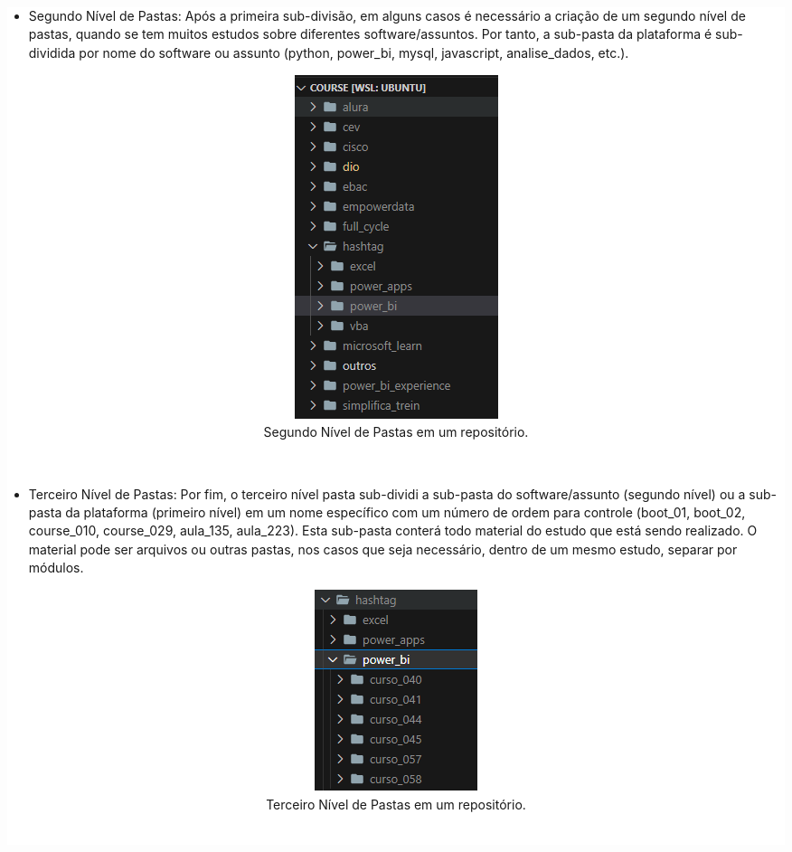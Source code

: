 - Segundo Nível de Pastas: Após a primeira sub-divisão, em alguns casos é necessário a criação de um segundo nível de pastas, quando se tem muitos estudos sobre diferentes software/assuntos. Por tanto, a sub-pasta da plataforma é sub-dividida por nome do software ou assunto (python, power_bi, mysql, javascript, analise_dados, etc.).

<div align="center"><figure>
    <img src="./0-aux/organizacao/nivel2.PNG" alt="nivel2"><br>
    <figcaption>Segundo Nível de Pastas em um repositório.</figcaption>
</figure></div><br>

- Terceiro Nível de Pastas: Por fim, o terceiro nível pasta sub-dividi a sub-pasta do software/assunto (segundo nível) ou a sub-pasta da plataforma (primeiro nível) em um nome específico com um número de ordem para controle (boot_01, boot_02, course_010, course_029, aula_135, aula_223). Esta sub-pasta conterá todo material do estudo que está sendo realizado. O material pode ser arquivos ou outras pastas, nos casos que seja necessário, dentro de um mesmo estudo, separar por módulos.

<div align="center"><figure>
    <img src="./0-aux/organizacao/nivel3.PNG" alt="nivel3"><br>
    <figcaption>Terceiro Nível de Pastas em um repositório.</figcaption>
</figure></div><br>

<div align="center"><figure>